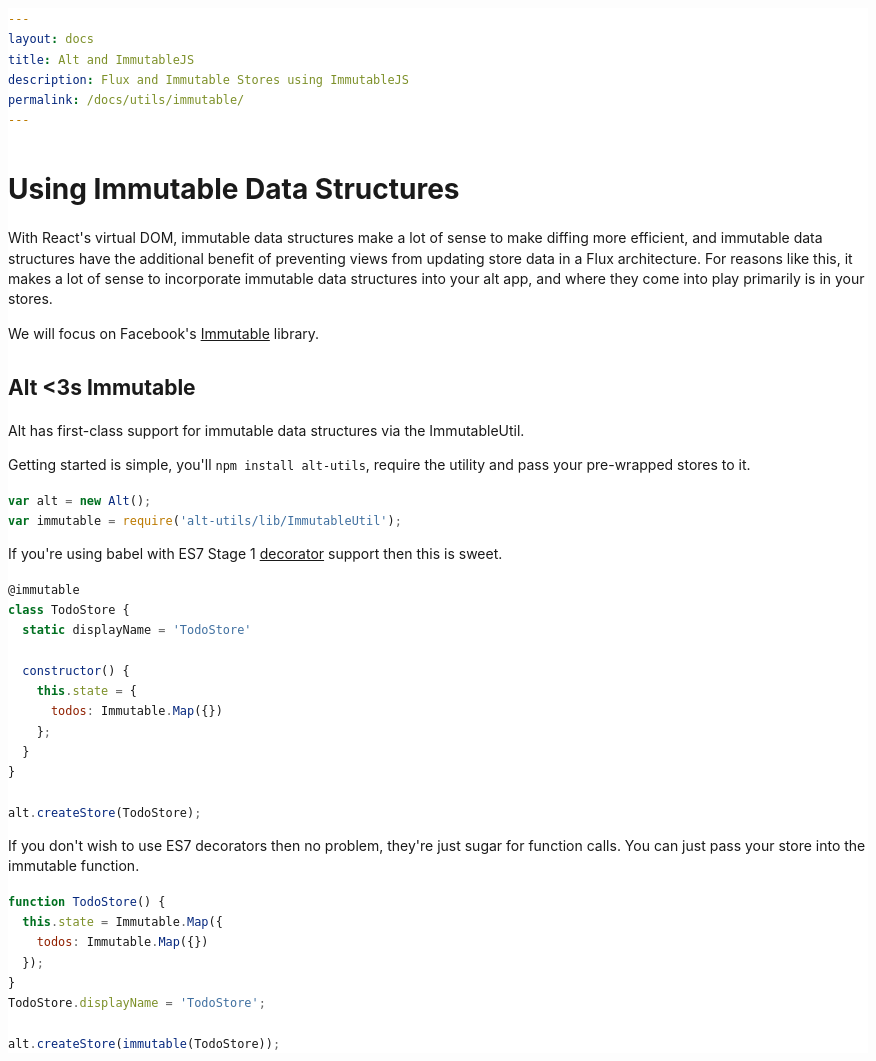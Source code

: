 ```yaml
---
layout: docs
title: Alt and ImmutableJS
description: Flux and Immutable Stores using ImmutableJS
permalink: /docs/utils/immutable/
---
```


# Using Immutable Data Structures

With React's virtual DOM, immutable data structures make a lot of sense to make diffing more efficient, and immutable data structures have the additional benefit of preventing views from updating store data in a Flux architecture. For reasons like this, it makes a lot of sense to incorporate immutable data structures into your alt app, and where they come into play primarily is in your stores.

We will focus on Facebook's [Immutable](http://facebook.github.io/immutable-js/) library.

## Alt <3s Immutable

Alt has first-class support for immutable data structures via the ImmutableUtil.

Getting started is simple, you'll `npm install alt-utils`, require the utility and pass your pre-wrapped stores to it.

```js
var alt = new Alt();
var immutable = require('alt-utils/lib/ImmutableUtil');
```

If you're using babel with ES7 Stage 1 [decorator](https://github.com/wycats/javascript-decorators) support then this is sweet.

```js
@immutable
class TodoStore {
  static displayName = 'TodoStore'

  constructor() {
    this.state = {
      todos: Immutable.Map({})
    };
  }
}

alt.createStore(TodoStore);
```

If you don't wish to use ES7 decorators then no problem, they're just sugar for function calls. You can just pass your store into the immutable function.

```js
function TodoStore() {
  this.state = Immutable.Map({
    todos: Immutable.Map({})
  });
}
TodoStore.displayName = 'TodoStore';

alt.createStore(immutable(TodoStore));
```
